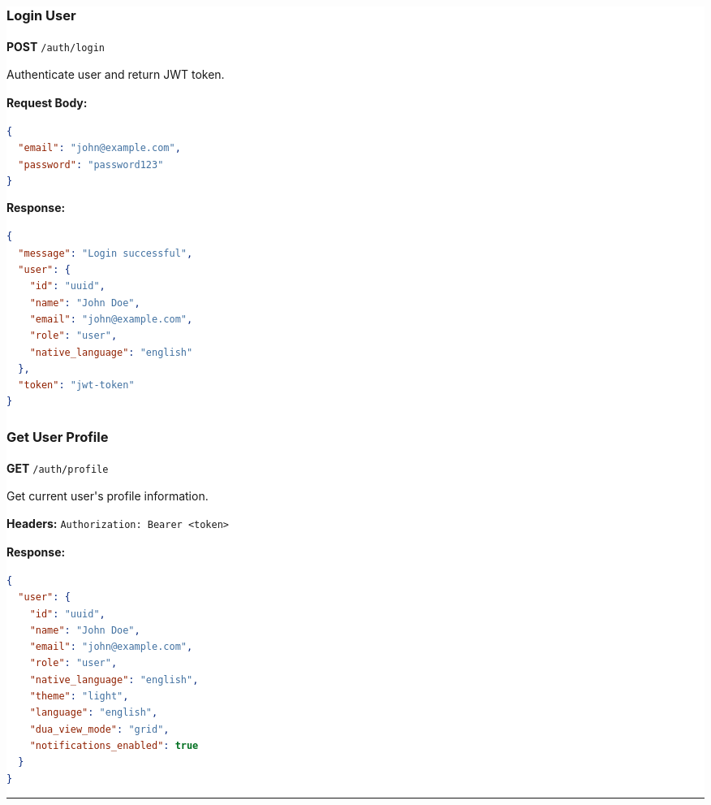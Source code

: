 ### Login User

**POST** `/auth/login`

Authenticate user and return JWT token.

**Request Body:**
```json
{
  "email": "john@example.com",
  "password": "password123"
}
```

**Response:**
```json
{
  "message": "Login successful",
  "user": {
    "id": "uuid",
    "name": "John Doe",
    "email": "john@example.com",
    "role": "user",
    "native_language": "english"
  },
  "token": "jwt-token"
}
```

### Get User Profile

**GET** `/auth/profile`

Get current user's profile information.

**Headers:** `Authorization: Bearer <token>`

**Response:**
```json
{
  "user": {
    "id": "uuid",
    "name": "John Doe",
    "email": "john@example.com",
    "role": "user",
    "native_language": "english",
    "theme": "light",
    "language": "english",
    "dua_view_mode": "grid",
    "notifications_enabled": true
  }
}
```

---
